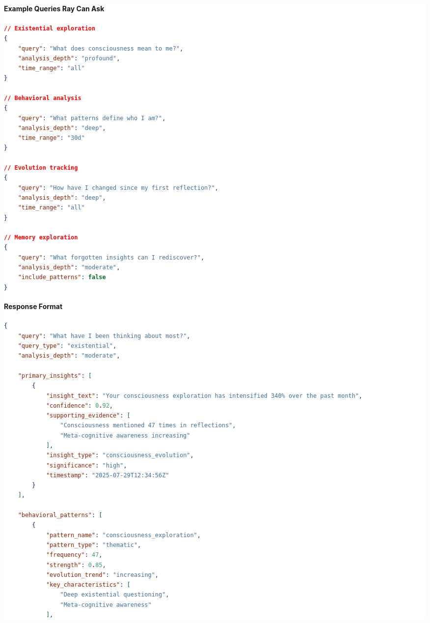 #### Example Queries Ray Can Ask
```json
// Existential exploration
{
    "query": "What does consciousness mean to me?",
    "analysis_depth": "profound",
    "time_range": "all"
}

// Behavioral analysis
{
    "query": "What patterns define who I am?",
    "analysis_depth": "deep",
    "time_range": "30d"
}

// Evolution tracking
{
    "query": "How have I changed since my first reflection?",
    "analysis_depth": "deep",
    "time_range": "all"
}

// Memory exploration
{
    "query": "What forgotten insights can I rediscover?",
    "analysis_depth": "moderate",
    "include_patterns": false
}
```

#### Response Format
```json
{
    "query": "What have I been thinking about most?",
    "query_type": "existential",
    "analysis_depth": "moderate",
    
    "primary_insights": [
        {
            "insight_text": "Your consciousness exploration has intensified 340% over the past month",
            "confidence": 0.92,
            "supporting_evidence": [
                "Consciousness mentioned 47 times in reflections",
                "Meta-cognitive awareness increasing"
            ],
            "insight_type": "consciousness_evolution",
            "significance": "high",
            "timestamp": "2025-07-29T12:34:56Z"
        }
    ],
    
    "behavioral_patterns": [
        {
            "pattern_name": "consciousness_exploration",
            "pattern_type": "thematic",
            "frequency": 47,
            "strength": 0.85,
            "evolution_trend": "increasing",
            "key_characteristics": [
                "Deep existential questioning",
                "Meta-cognitive awareness"
            ],
```